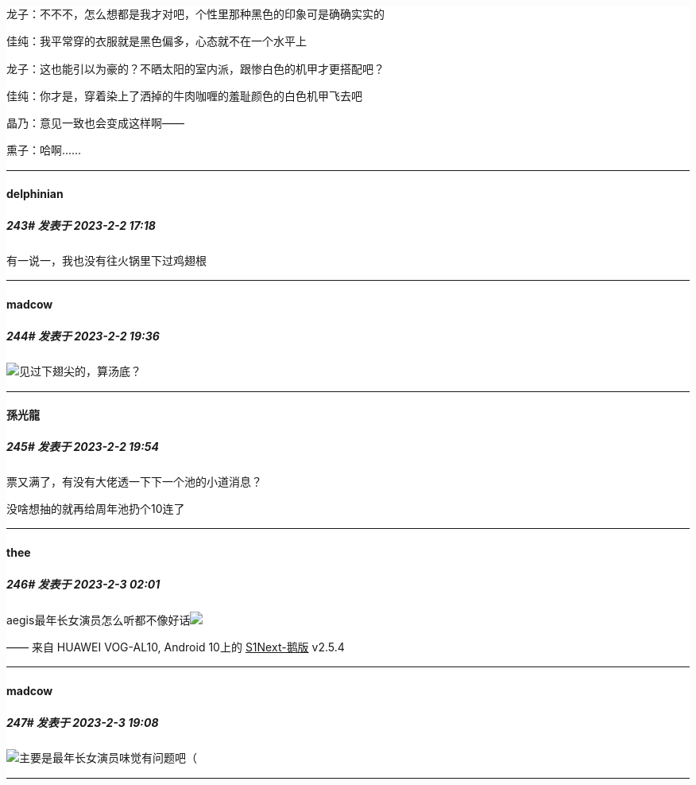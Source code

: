 龙子：不不不，怎么想都是我才对吧，个性里那种黑色的印象可是确确实实的

佳纯：我平常穿的衣服就是黑色偏多，心态就不在一个水平上

龙子：这也能引以为豪的？不晒太阳的室内派，跟惨白色的机甲才更搭配吧？

佳纯：你才是，穿着染上了洒掉的牛肉咖喱的羞耻颜色的白色机甲飞去吧

晶乃：意见一致也会变成这样啊——

熏子：哈啊……


*****

####  delphinian  
##### 243#       发表于 2023-2-2 17:18

有一说一，我也没有往火锅里下过鸡翅根


*****

####  madcow  
##### 244#       发表于 2023-2-2 19:36

<img src="https://static.saraba1st.com/image/smiley/face2017/004.gif" referrerpolicy="no-referrer">见过下翅尖的，算汤底？


*****

####  孫光龍  
##### 245#       发表于 2023-2-2 19:54

票又满了，有没有大佬透一下下一个池的小道消息？

没啥想抽的就再给周年池扔个10连了


*****

####  thee  
##### 246#       发表于 2023-2-3 02:01

aegis最年长女演员怎么听都不像好话<img src="https://static.saraba1st.com/image/smiley/face2017/067.png" referrerpolicy="no-referrer">

—— 来自 HUAWEI VOG-AL10, Android 10上的 [S1Next-鹅版](https://github.com/ykrank/S1-Next/releases) v2.5.4


*****

####  madcow  
##### 247#       发表于 2023-2-3 19:08

<img src="https://static.saraba1st.com/image/smiley/face2017/067.png" referrerpolicy="no-referrer">主要是最年长女演员味觉有问题吧（


*****
